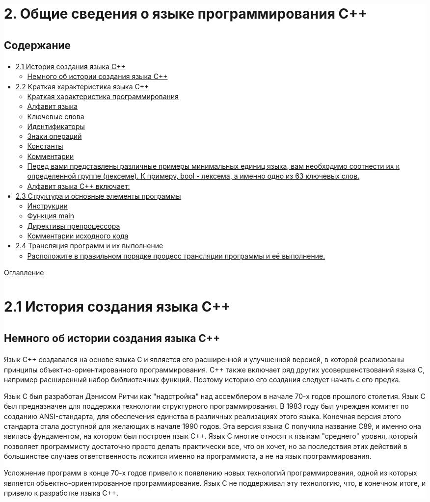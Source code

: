 # 2. Общие сведения о языке программирования C++

## Содержание

+ [2.1 История создания языка C++](#21-история-создания-языка-c)
    + [Немного об истории создания языка С++](#немного-об-истории-создания-языка-с)
+ [2.2 Краткая характеристика языка C++](#22-краткая-характеристика-языка-c)
    + [Краткая характеристика программирования](#краткая-характеристика-программирования)
    + [Алфавит языка](#алфавит-языка)
    + [Ключевые слова](#ключевые-слова)
    + [Идентификаторы](#идентификаторы)
    + [Знаки операций](#знаки-операций)
    + [Константы](#константы)
    + [Комментарии](#комментарии)
    + [Перед вами представлены различные примеры минимальных единиц языка, вам необходимо соотнести их к определенной группе (лексеме). К примеру, bool - лексема, а именно одно из 63 ключевых слов. ](#перед-вами-представлены-различные-примеры-минимальных-единиц-языка-вам-необходимо-соотнести-их-к-определенной-группе-лексеме-к-примеру-bool---лексема-а-именно-одно-из-63-ключевых-слов)
    + [Алфавит языка С++ включает:](#алфавит-языка-с-включает)
+ [2.3 Структура и основные элементы программы](#23-структура-и-основные-элементы-программы)
    + [Инструкции](#инструкции)
    + [Функция main](#функция-main)
    + [Директивы препроцессора](#директивы-препроцессора)
    + [Комментарии исходного кода](#комментарии-исходного-кода)
+ [2.4 Трансляция программ и их выполнение](#24-трансляция-программ-и-их-выполнение)
    + [Расположите в правильном порядке процесс трансляции программы и её выполнение.](#расположите-в-правильном-порядке-процесс-трансляции-программы-и-её-выполнение)

[Оглавление](/CPP_from_LETI/LETI_01/README.md)

# 2.1 История создания языка C++

## Немного об истории создания языка С++

Язык C++ создавался на основе языка C и является его расширенной и улучшенной версией, в которой реализованы принципы объектно-ориентированного программирования. С++ также включает ряд других усовершенствований языка C, например расширенный набор библиотечных функций. Поэтому историю его создания следует начать с его предка.

Язык C был разработан Дэнисом Ритчи как "надстройка" над ассемблером в начале 70-х годов прошлого столетия. Язык C был предназначен для поддержки технологии структурного программирования. В 1983 году был учрежден комитет по созданию ANSI-стандарта, для обеспечения единства в различных реализациях этого языка. Конечная версия этого стандарта стала доступной для желающих в начале 1990 годов. Эта версия языка C получила название С89, и именно она явилась фундаментом, на котором был построен язык C++. Язык C многие относят к языкам "среднего" уровня, который позволяет программисту достаточно просто делать практически все, что он хочет, но за последствия этих действий в большинстве случаев ответственность ложится именно на программиста, а не на язык программирования.

Усложнение программ в конце 70-х годов привело к появлению новых технологий программирования, одной из которых является объектно-ориентированное программирование. Язык C не поддерживал эту технологию, что, в конечном итоге, и привело к разработке языка C++.
